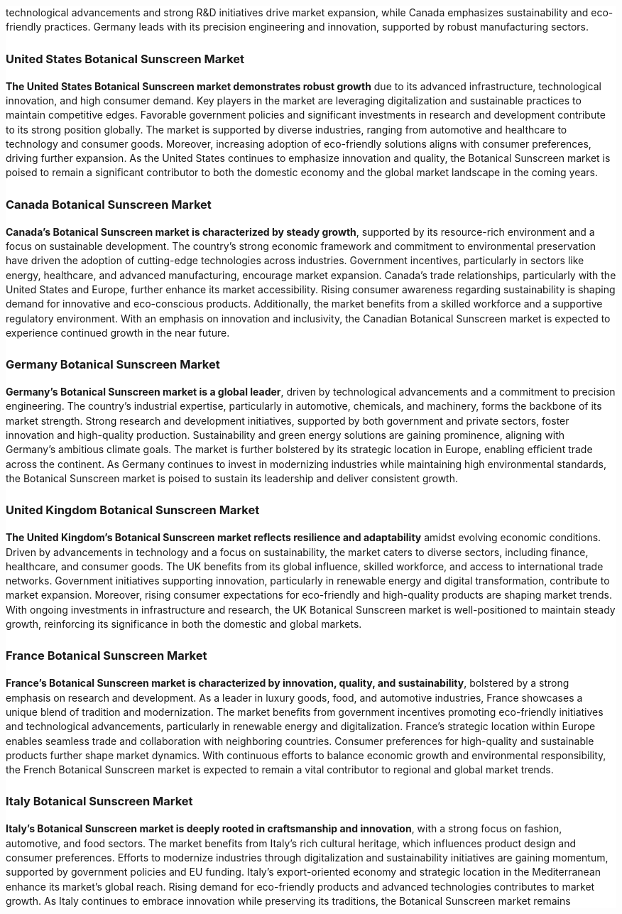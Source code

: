 technological advancements and strong R&amp;D initiatives drive market expansion, while Canada emphasizes sustainability and eco-friendly practices. Germany leads with its precision engineering and innovation, supported by robust manufacturing sectors.</span></em></p></blockquote><h3><strong>United States Botanical Sunscreen Market</strong></h3><p><strong>The United States Botanical Sunscreen market demonstrates robust growth</strong> due to its advanced infrastructure, technological innovation, and high consumer demand. Key players in the market are leveraging digitalization and sustainable practices to maintain competitive edges. Favorable government policies and significant investments in research and development contribute to its strong position globally. The market is supported by diverse industries, ranging from automotive and healthcare to technology and consumer goods. Moreover, increasing adoption of eco-friendly solutions aligns with consumer preferences, driving further expansion. As the United States continues to emphasize innovation and quality, the Botanical Sunscreen market is poised to remain a significant contributor to both the domestic economy and the global market landscape in the coming years.</p><h3><strong>Canada Botanical Sunscreen Market</strong></h3><p><strong>Canada&rsquo;s Botanical Sunscreen market is characterized by steady growth</strong>, supported by its resource-rich environment and a focus on sustainable development. The country&rsquo;s strong economic framework and commitment to environmental preservation have driven the adoption of cutting-edge technologies across industries. Government incentives, particularly in sectors like energy, healthcare, and advanced manufacturing, encourage market expansion. Canada&rsquo;s trade relationships, particularly with the United States and Europe, further enhance its market accessibility. Rising consumer awareness regarding sustainability is shaping demand for innovative and eco-conscious products. Additionally, the market benefits from a skilled workforce and a supportive regulatory environment. With an emphasis on innovation and inclusivity, the Canadian Botanical Sunscreen market is expected to experience continued growth in the near future.</p><h3><strong>Germany Botanical Sunscreen Market</strong></h3><p><strong>Germany&rsquo;s Botanical Sunscreen market is a global leader</strong>, driven by technological advancements and a commitment to precision engineering. The country&rsquo;s industrial expertise, particularly in automotive, chemicals, and machinery, forms the backbone of its market strength. Strong research and development initiatives, supported by both government and private sectors, foster innovation and high-quality production. Sustainability and green energy solutions are gaining prominence, aligning with Germany&rsquo;s ambitious climate goals. The market is further bolstered by its strategic location in Europe, enabling efficient trade across the continent. As Germany continues to invest in modernizing industries while maintaining high environmental standards, the Botanical Sunscreen market is poised to sustain its leadership and deliver consistent growth.</p><h3><strong>United Kingdom Botanical Sunscreen Market</strong></h3><p><strong>The United Kingdom&rsquo;s Botanical Sunscreen market reflects resilience and adaptability</strong> amidst evolving economic conditions. Driven by advancements in technology and a focus on sustainability, the market caters to diverse sectors, including finance, healthcare, and consumer goods. The UK benefits from its global influence, skilled workforce, and access to international trade networks. Government initiatives supporting innovation, particularly in renewable energy and digital transformation, contribute to market expansion. Moreover, rising consumer expectations for eco-friendly and high-quality products are shaping market trends. With ongoing investments in infrastructure and research, the UK Botanical Sunscreen market is well-positioned to maintain steady growth, reinforcing its significance in both the domestic and global markets.</p><h3><strong>France Botanical Sunscreen Market</strong></h3><p><strong>France&rsquo;s Botanical Sunscreen market is characterized by innovation, quality, and sustainability</strong>, bolstered by a strong emphasis on research and development. As a leader in luxury goods, food, and automotive industries, France showcases a unique blend of tradition and modernization. The market benefits from government incentives promoting eco-friendly initiatives and technological advancements, particularly in renewable energy and digitalization. France&rsquo;s strategic location within Europe enables seamless trade and collaboration with neighboring countries. Consumer preferences for high-quality and sustainable products further shape market dynamics. With continuous efforts to balance economic growth and environmental responsibility, the French Botanical Sunscreen market is expected to remain a vital contributor to regional and global market trends.</p><h3><strong>Italy Botanical Sunscreen Market</strong></h3><p><strong>Italy&rsquo;s Botanical Sunscreen market is deeply rooted in craftsmanship and innovation</strong>, with a strong focus on fashion, automotive, and food sectors. The market benefits from Italy&rsquo;s rich cultural heritage, which influences product design and consumer preferences. Efforts to modernize industries through digitalization and sustainability initiatives are gaining momentum, supported by government policies and EU funding. Italy&rsquo;s export-oriented economy and strategic location in the Mediterranean enhance its market&rsquo;s global reach. Rising demand for eco-friendly products and advanced technologies contributes to market growth. As Italy continues to embrace innovation while preserving its traditions, the Botanical Sunscreen market remains